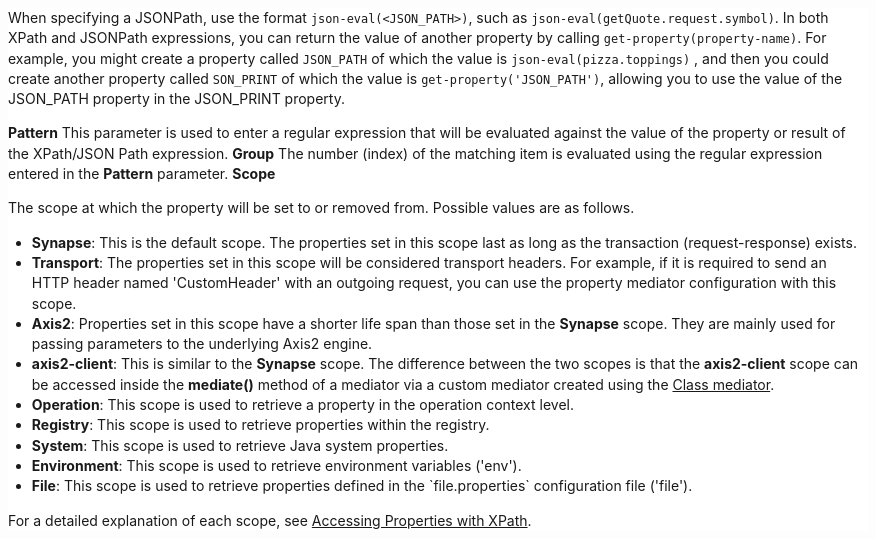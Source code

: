 <p>When specifying a JSONPath, use the format <code>json-eval(&lt;JSON_PATH&gt;)</code>, such as <code>json-eval(getQuote.request.symbol)</code>. In both XPath and JSONPath expressions, you can return the value of another property by calling <code>get-property(property-name)</code>. For example, you might create a property called <code>JSON_PATH</code> of which the value is <code>json-eval(pizza.toppings)</code> , and then you could create another property called <code>SON_PRINT</code> of which the value is <code>get-property('JSON_PATH')</code>, allowing you to use the value of the JSON_PATH property in the JSON_PRINT property.</p>
</div></td>
</tr>
<tr class="even">
<td><strong>Pattern</strong></td>
<td>This parameter is used to enter a regular expression that will be evaluated against the value of the property or result of the XPath/JSON Path expression.</td>
</tr>
<tr class="odd">
<td><strong>Group</strong></td>
<td>The number (index) of the matching item is evaluated using the regular expression entered in the <strong>Pattern</strong> parameter.</td>
</tr>
<tr class="even">
<td><strong>Scope</strong></td>
<td><p>The scope at which the property will be set to or removed from. Possible values are as follows.</p>
<ul>
<li><strong>Synapse</strong>: This is the default scope. The properties set in this scope last as long as the transaction (request-response) exists.</li>
<li><strong>Transport</strong>: The properties set in this scope will be considered transport headers. For example, if it is required to send an HTTP header named 'CustomHeader' with an outgoing request, you can use the property mediator configuration with this scope.</li>
<li><strong>Axis2</strong>: Properties set in this scope have a shorter life span than those set in the <strong>Synapse</strong> scope. They are mainly used for passing parameters to the underlying Axis2 engine.</li>
<li><strong>axis2-client</strong>: This is similar to the <strong>Synapse</strong> scope. The difference between the two scopes is that the <strong>axis2-client</strong> scope can be accessed inside the <b>mediate()</b> method of a mediator via a custom mediator created using the <a href="{{base_path}}/reference/mediators/class-mediator">Class mediator</a>.</li>
<li><strong>Operation</strong>: This scope is used to retrieve a property in the operation context level.</li>
<li><strong>Registry</strong>: This scope is used to retrieve properties within the registry.</li>
<li><strong>System</strong>: This scope is used to retrieve Java system properties.</li>
<li><strong>Environment</strong>: This scope is used to retrieve environment variables ('env').</li>
<li><strong>File</strong>: This scope is used to retrieve properties defined in the `file.properties` configuration file ('file').</li>
</ul>
<p>For a detailed explanation of each scope, see <a href="{{base_path}}/reference/mediators/property-reference/accessing-properties-with-xpath">Accessing Properties with XPath</a>.</p></td>
</tr>
</tbody>
</table>
